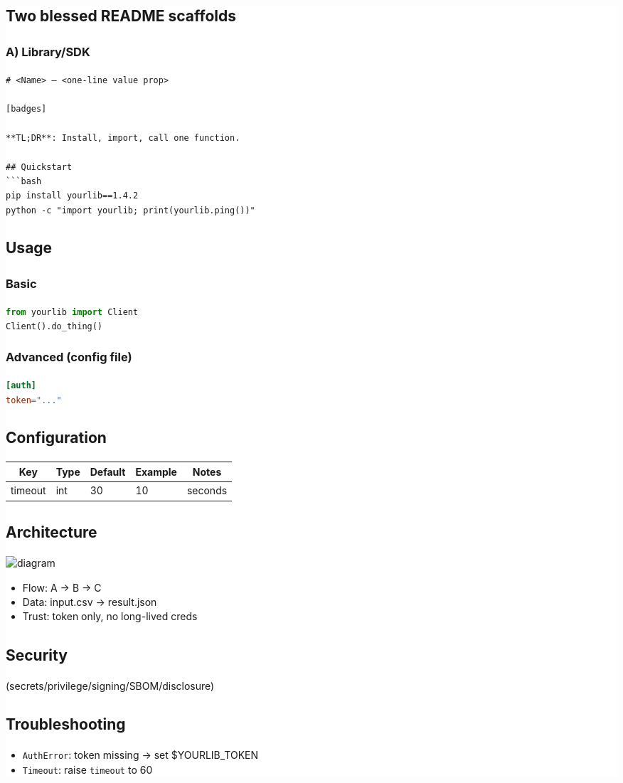 ## Two blessed README scaffolds

### A) Library/SDK
```
# <Name> — <one-line value prop>

[badges]

**TL;DR**: Install, import, call one function.

## Quickstart
```bash
pip install yourlib==1.4.2
python -c "import yourlib; print(yourlib.ping())"
```

## Usage
### Basic
```python
from yourlib import Client
Client().do_thing()
```

### Advanced (config file)
```toml
[auth]
token="..."
```

## Configuration
| Key | Type | Default | Example | Notes |
|-----|------|---------|---------|-------|
| timeout | int | 30 | 10 | seconds |

## Architecture
![diagram](docs/diagrams/arch.png)
- Flow: A → B → C
- Data: input.csv → result.json
- Trust: token only, no long-lived creds

## Security
(secrets/privilege/signing/SBOM/disclosure)

## Troubleshooting
- `AuthError`: token missing → set $YOURLIB_TOKEN
- `Timeout`: raise `timeout` to 60
